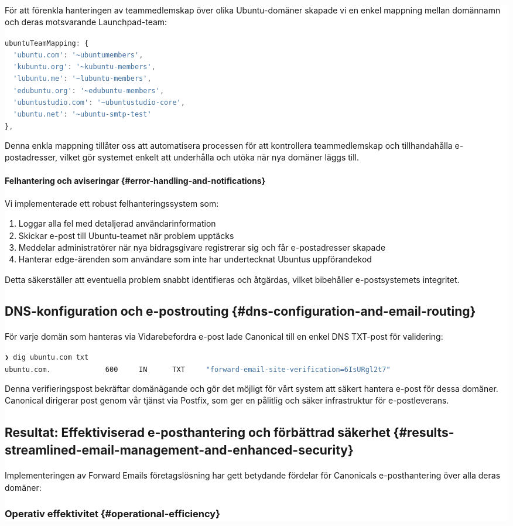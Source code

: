 För att förenkla hanteringen av teammedlemskap över olika Ubuntu-domäner skapade vi en enkel mappning mellan domännamn och deras motsvarande Launchpad-team:

```javascript
ubuntuTeamMapping: {
  'ubuntu.com': '~ubuntumembers',
  'kubuntu.org': '~kubuntu-members',
  'lubuntu.me': '~lubuntu-members',
  'edubuntu.org': '~edubuntu-members',
  'ubuntustudio.com': '~ubuntustudio-core',
  'ubuntu.net': '~ubuntu-smtp-test'
},
```

Denna enkla mappning tillåter oss att automatisera processen för att kontrollera teammedlemskap och tillhandahålla e-postadresser, vilket gör systemet enkelt att underhålla och utöka när nya domäner läggs till.

#### Felhantering och aviseringar {#error-handling-and-notifications}

Vi implementerade ett robust felhanteringssystem som:

1. Loggar alla fel med detaljerad användarinformation
2. Skickar e-post till Ubuntu-teamet när problem upptäcks
3. Meddelar administratörer när nya bidragsgivare registrerar sig och får e-postadresser skapade
4. Hanterar edge-ärenden som användare som inte har undertecknat Ubuntus uppförandekod

Detta säkerställer att eventuella problem snabbt identifieras och åtgärdas, vilket bibehåller e-postsystemets integritet.

## DNS-konfiguration och e-postrouting {#dns-configuration-and-email-routing}

För varje domän som hanteras via Vidarebefordra e-post lade Canonical till en enkel DNS TXT-post för validering:

```sh
❯ dig ubuntu.com txt
ubuntu.com.             600     IN      TXT     "forward-email-site-verification=6IsURgl2t7"
```

Denna verifieringspost bekräftar domänägande och gör det möjligt för vårt system att säkert hantera e-post för dessa domäner. Canonical dirigerar post genom vår tjänst via Postfix, som ger en pålitlig och säker infrastruktur för e-postleverans.

## Resultat: Effektiviserad e-posthantering och förbättrad säkerhet {#results-streamlined-email-management-and-enhanced-security}

Implementeringen av Forward Emails företagslösning har gett betydande fördelar för Canonicals e-posthantering över alla deras domäner:

### Operativ effektivitet {#operational-efficiency}
